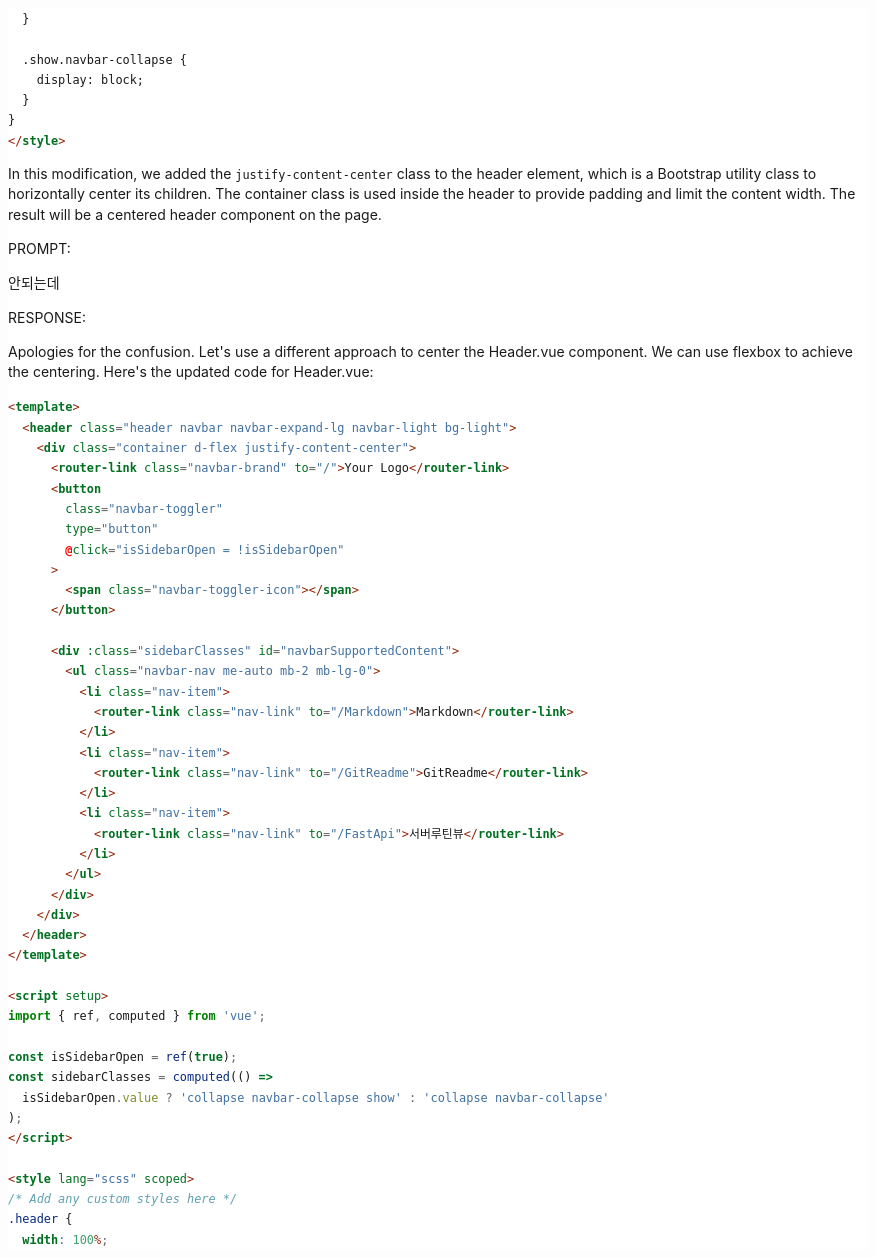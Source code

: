 ```html
  }

  .show.navbar-collapse {
    display: block;
  }
}
</style>
```

In this modification, we added the `justify-content-center` class to the header element, which is a Bootstrap utility class to horizontally center its children. The container class is used inside the header to provide padding and limit the content width. The result will be a centered header component on the page.

PROMPT:

안되는데

RESPONSE:

Apologies for the confusion. Let's use a different approach to center the Header.vue component. We can use flexbox to achieve the centering. Here's the updated code for Header.vue:

```html
<template>
  <header class="header navbar navbar-expand-lg navbar-light bg-light">
    <div class="container d-flex justify-content-center">
      <router-link class="navbar-brand" to="/">Your Logo</router-link>
      <button
        class="navbar-toggler"
        type="button"
        @click="isSidebarOpen = !isSidebarOpen"
      >
        <span class="navbar-toggler-icon"></span>
      </button>

      <div :class="sidebarClasses" id="navbarSupportedContent">
        <ul class="navbar-nav me-auto mb-2 mb-lg-0">
          <li class="nav-item">
            <router-link class="nav-link" to="/Markdown">Markdown</router-link>
          </li>
          <li class="nav-item">
            <router-link class="nav-link" to="/GitReadme">GitReadme</router-link>
          </li>
          <li class="nav-item">
            <router-link class="nav-link" to="/FastApi">서버루틴뷰</router-link>
          </li>
        </ul>
      </div>
    </div>
  </header>
</template>

<script setup>
import { ref, computed } from 'vue';

const isSidebarOpen = ref(true);
const sidebarClasses = computed(() =>
  isSidebarOpen.value ? 'collapse navbar-collapse show' : 'collapse navbar-collapse'
);
</script>

<style lang="scss" scoped>
/* Add any custom styles here */
.header {
  width: 100%;
```